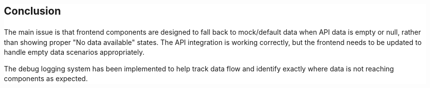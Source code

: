 ## Conclusion

The main issue is that frontend components are designed to fall back to mock/default data when API data is empty or null, rather than showing proper "No data available" states. The API integration is working correctly, but the frontend needs to be updated to handle empty data scenarios appropriately.

The debug logging system has been implemented to help track data flow and identify exactly where data is not reaching components as expected.